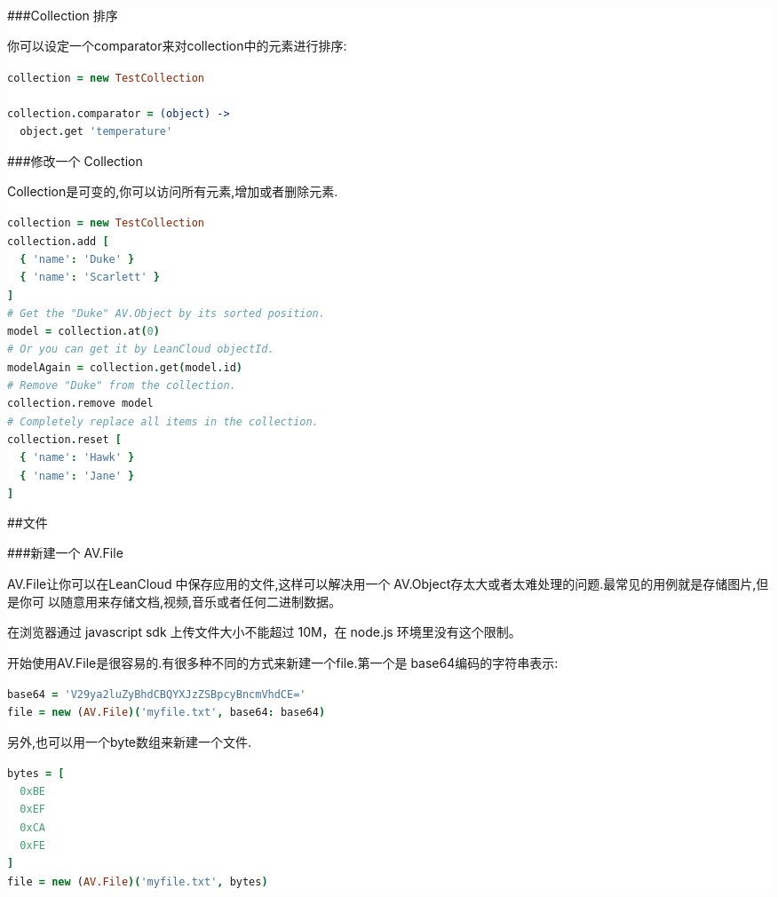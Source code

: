 ###Collection 排序

你可以设定一个comparator来对collection中的元素进行排序:

```coffeescript
collection = new TestCollection

collection.comparator = (object) ->
  object.get 'temperature'
```

###修改一个 Collection

Collection是可变的,你可以访问所有元素,增加或者删除元素.

```coffeescript
collection = new TestCollection
collection.add [
  { 'name': 'Duke' }
  { 'name': 'Scarlett' }
]
# Get the "Duke" AV.Object by its sorted position.
model = collection.at(0)
# Or you can get it by LeanCloud objectId.
modelAgain = collection.get(model.id)
# Remove "Duke" from the collection.
collection.remove model
# Completely replace all items in the collection.
collection.reset [
  { 'name': 'Hawk' }
  { 'name': 'Jane' }
]
```

##文件

###新建一个 AV.File

AV.File让你可以在LeanCloud 中保存应用的文件,这样可以解决用一个
AV.Object存太大或者太难处理的问题.最常见的用例就是存储图片,但是你可
以随意用来存储文档,视频,音乐或者任何二进制数据。

在浏览器通过 javascript sdk 上传文件大小不能超过 10M，在 node.js 环境里没有这个限制。

开始使用AV.File是很容易的.有很多种不同的方式来新建一个file.第一个是
base64编码的字符串表示:

```coffeescript
base64 = 'V29ya2luZyBhdCBQYXJzZSBpcyBncmVhdCE='
file = new (AV.File)('myfile.txt', base64: base64)
```

另外,也可以用一个byte数组来新建一个文件.

```coffeescript
bytes = [
  0xBE
  0xEF
  0xCA
  0xFE
]
file = new (AV.File)('myfile.txt', bytes)
```
